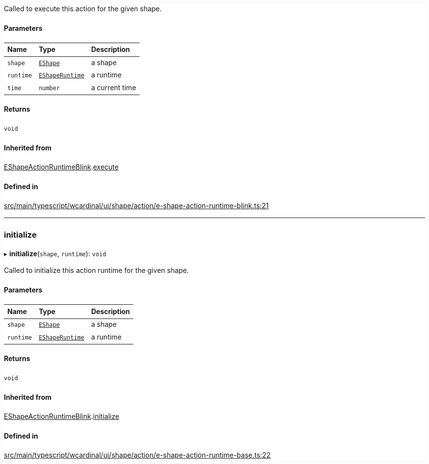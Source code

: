 Called to execute this action for the given shape.

#### Parameters

| Name | Type | Description |
| :------ | :------ | :------ |
| `shape` | [`EShape`](../interfaces/EShape.md) | a shape |
| `runtime` | [`EShapeRuntime`](../interfaces/EShapeRuntime.md) | a runtime |
| `time` | `number` | a current time |

#### Returns

`void`

#### Inherited from

[EShapeActionRuntimeBlink](EShapeActionRuntimeBlink.md).[execute](EShapeActionRuntimeBlink.md#execute)

#### Defined in

[src/main/typescript/wcardinal/ui/shape/action/e-shape-action-runtime-blink.ts:21](https://github.com/winter-cardinal/winter-cardinal-ui/blob/v0.414.0/src/main/typescript/wcardinal/ui/shape/action/e-shape-action-runtime-blink.ts#L21)

___

### initialize

▸ **initialize**(`shape`, `runtime`): `void`

Called to initialize this action runtime for the given shape.

#### Parameters

| Name | Type | Description |
| :------ | :------ | :------ |
| `shape` | [`EShape`](../interfaces/EShape.md) | a shape |
| `runtime` | [`EShapeRuntime`](../interfaces/EShapeRuntime.md) | a runtime |

#### Returns

`void`

#### Inherited from

[EShapeActionRuntimeBlink](EShapeActionRuntimeBlink.md).[initialize](EShapeActionRuntimeBlink.md#initialize)

#### Defined in

[src/main/typescript/wcardinal/ui/shape/action/e-shape-action-runtime-base.ts:22](https://github.com/winter-cardinal/winter-cardinal-ui/blob/v0.414.0/src/main/typescript/wcardinal/ui/shape/action/e-shape-action-runtime-base.ts#L22)
